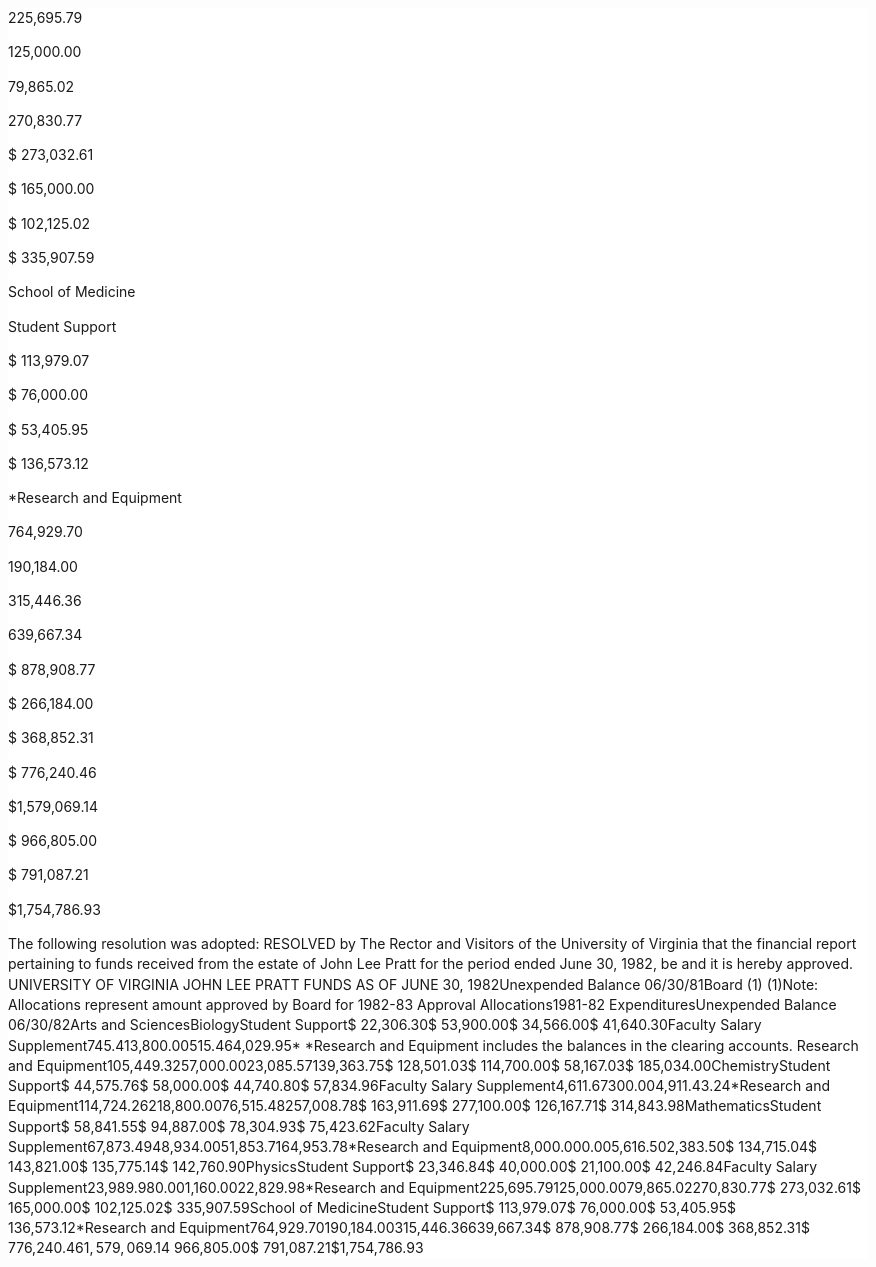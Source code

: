 225,695.79

125,000.00

79,865.02

270,830.77

$ 273,032.61

$ 165,000.00

$ 102,125.02

$ 335,907.59

School of Medicine

Student Support

$ 113,979.07

$ 76,000.00

$ 53,405.95

$ 136,573.12

\*Research and Equipment

764,929.70

190,184.00

315,446.36

639,667.34

$ 878,908.77

$ 266,184.00

$ 368,852.31

$ 776,240.46

$1,579,069.14

$ 966,805.00

$ 791,087.21

$1,754,786.93

The following resolution was adopted: RESOLVED by The Rector and Visitors of the University of Virginia that the financial report pertaining to funds received from the estate of John Lee Pratt for the period ended June 30, 1982, be and it is hereby approved. UNIVERSITY OF VIRGINIA JOHN LEE PRATT FUNDS AS OF JUNE 30, 1982Unexpended Balance 06/30/81Board (1) (1)Note: Allocations represent amount approved by Board for 1982-83 Approval Allocations1981-82 ExpendituresUnexpended Balance 06/30/82Arts and SciencesBiologyStudent Support$ 22,306.30$ 53,900.00$ 34,566.00$ 41,640.30Faculty Salary Supplement745.413,800.00515.464,029.95\* \*Research and Equipment includes the balances in the clearing accounts. Research and Equipment105,449.3257,000.0023,085.57139,363.75$ 128,501.03$ 114,700.00$ 58,167.03$ 185,034.00ChemistryStudent Support$ 44,575.76$ 58,000.00$ 44,740.80$ 57,834.96Faculty Salary Supplement4,611.67300.004,911.43.24\*Research and Equipment114,724.26218,800.0076,515.48257,008.78$ 163,911.69$ 277,100.00$ 126,167.71$ 314,843.98MathematicsStudent Support$ 58,841.55$ 94,887.00$ 78,304.93$ 75,423.62Faculty Salary Supplement67,873.4948,934.0051,853.7164,953.78\*Research and Equipment8,000.000.005,616.502,383.50$ 134,715.04$ 143,821.00$ 135,775.14$ 142,760.90PhysicsStudent Support$ 23,346.84$ 40,000.00$ 21,100.00$ 42,246.84Faculty Salary Supplement23,989.980.001,160.0022,829.98\*Research and Equipment225,695.79125,000.0079,865.02270,830.77$ 273,032.61$ 165,000.00$ 102,125.02$ 335,907.59School of MedicineStudent Support$ 113,979.07$ 76,000.00$ 53,405.95$ 136,573.12\*Research and Equipment764,929.70190,184.00315,446.36639,667.34$ 878,908.77$ 266,184.00$ 368,852.31$ 776,240.46$1,579,069.14$ 966,805.00$ 791,087.21$1,754,786.93
